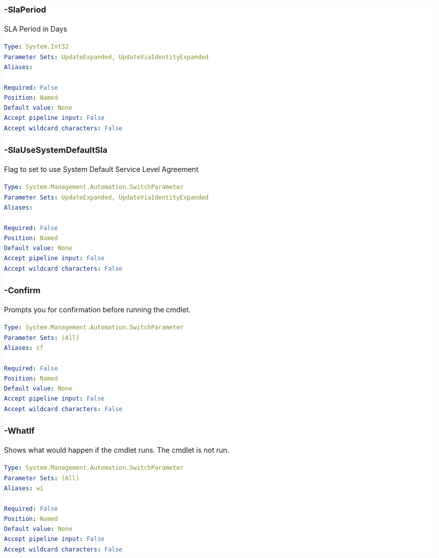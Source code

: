 ### -SlaPeriod
SLA Period in Days

```yaml
Type: System.Int32
Parameter Sets: UpdateExpanded, UpdateViaIdentityExpanded
Aliases:

Required: False
Position: Named
Default value: None
Accept pipeline input: False
Accept wildcard characters: False
```

### -SlaUseSystemDefaultSla
Flag to set to use System Default Service Level Agreement

```yaml
Type: System.Management.Automation.SwitchParameter
Parameter Sets: UpdateExpanded, UpdateViaIdentityExpanded
Aliases:

Required: False
Position: Named
Default value: None
Accept pipeline input: False
Accept wildcard characters: False
```

### -Confirm
Prompts you for confirmation before running the cmdlet.

```yaml
Type: System.Management.Automation.SwitchParameter
Parameter Sets: (All)
Aliases: cf

Required: False
Position: Named
Default value: None
Accept pipeline input: False
Accept wildcard characters: False
```

### -WhatIf
Shows what would happen if the cmdlet runs.
The cmdlet is not run.

```yaml
Type: System.Management.Automation.SwitchParameter
Parameter Sets: (All)
Aliases: wi

Required: False
Position: Named
Default value: None
Accept pipeline input: False
Accept wildcard characters: False
```
